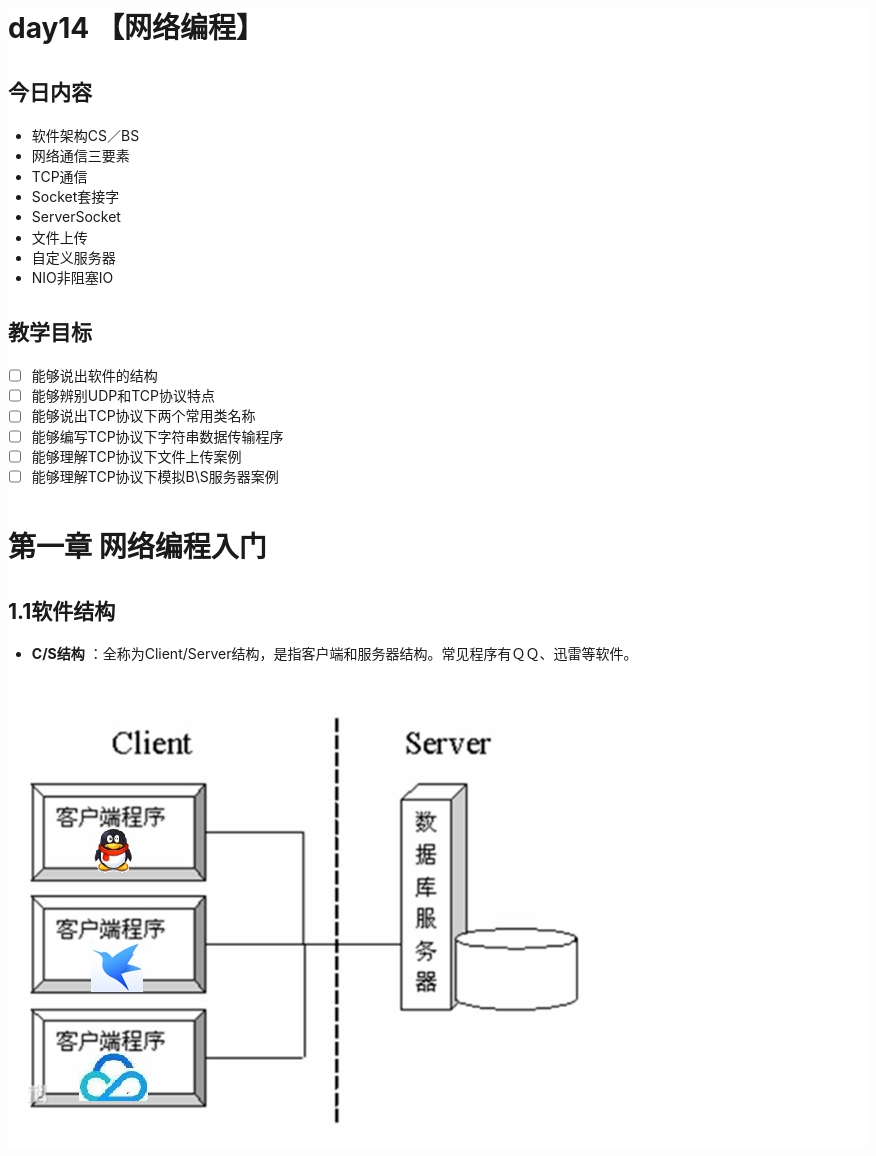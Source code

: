 # day14 【网络编程】

## 今日内容

- 软件架构CS／BS
- 网络通信三要素
- TCP通信
- Socket套接字
- ServerSocket
- 文件上传
- 自定义服务器
- NIO非阻塞IO

## 教学目标

- [ ] 能够说出软件的结构
- [ ] 能够辨别UDP和TCP协议特点
- [ ] 能够说出TCP协议下两个常用类名称
- [ ] 能够编写TCP协议下字符串数据传输程序
- [ ] 能够理解TCP协议下文件上传案例
- [ ] 能够理解TCP协议下模拟B\S服务器案例

# 第一章 网络编程入门

## 1.1软件结构

- **C/S结构** ：全称为Client/Server结构，是指客户端和服务器结构。常见程序有ＱＱ、迅雷等软件。

![](img/1_cs.jpg)
